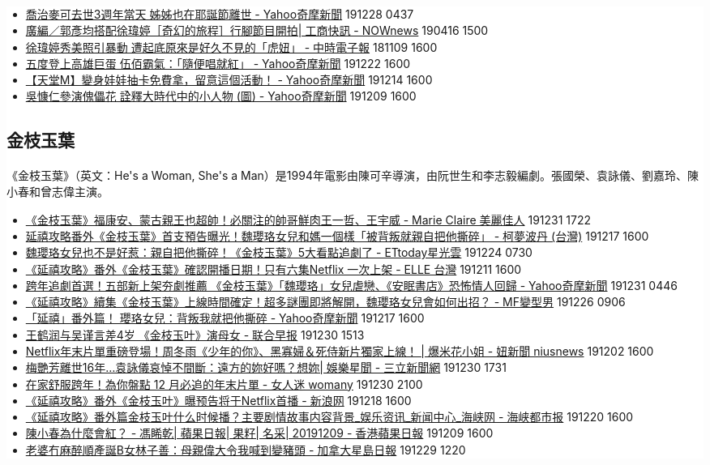 - [喬治麥可去世3週年當天 姊姊也在耶誕節離世 - Yahoo奇摩新聞](https://tw.news.yahoo.com/%E5%96%AC%E6%B2%BB%E9%BA%A5%E5%8F%AF%E5%8E%BB%E4%B8%963%E9%80%B1%E5%B9%B4%E7%95%B6%E5%A4%A9-%E5%A7%8A%E5%A7%8A%E4%B9%9F%E5%9C%A8%E8%80%B6%E8%AA%95%E7%AF%80%E9%9B%A2%E4%B8%96-203716779.html "喬治麥可去世3週年當天 姊姊也在耶誕節離世 - Yahoo奇摩新聞") 191228 0437
- [廣編／郭彥均搭配徐瑋婷［奇幻的旅程］行腳節目開拍| 工商快訊 - NOWnews](https://www.nownews.com/news/20190416/3327178/ "廣編／郭彥均搭配徐瑋婷［奇幻的旅程］行腳節目開拍| 工商快訊 - NOWnews") 190416 1500
- [徐瑋婷秀美照引暴動 遭起底原來是好久不見的「虎妞」 - 中時電子報](https://www.chinatimes.com/realtimenews/20181109000010-260404 "徐瑋婷秀美照引暴動 遭起底原來是好久不見的「虎妞」 - 中時電子報") 181109 1600
- [五度登上高雄巨蛋 伍佰霸氣：「隨便唱就紅」 - Yahoo奇摩新聞](https://tw.news.yahoo.com/%E4%BA%94%E5%BA%A6%E7%99%BB%E4%B8%8A%E9%AB%98%E9%9B%84%E5%B7%A8%E8%9B%8B-%E4%BC%8D%E4%BD%B0%E9%9C%B8%E6%B0%A3-%E9%9A%A8%E4%BE%BF%E5%94%B1%E5%B0%B1%E7%B4%85-043912719.html "五度登上高雄巨蛋 伍佰霸氣：「隨便唱就紅」 - Yahoo奇摩新聞") 191222 1600
- [【天堂M】變身娃娃抽卡免費拿，留意這個活動！ - Yahoo奇摩新聞](https://tw.news.yahoo.com/%E5%A4%A9%E5%A0%82m-%E8%AE%8A%E8%BA%AB%E5%A8%83%E5%A8%83%E6%8A%BD%E5%8D%A1%E5%85%8D%E8%B2%BB%E6%8B%BF-%E7%95%99%E6%84%8F%E9%80%99%E5%80%8B%E6%B4%BB%E5%8B%95-110005534.html "【天堂M】變身娃娃抽卡免費拿，留意這個活動！ - Yahoo奇摩新聞") 191214 1600
- [吳慷仁參演傀儡花 詮釋大時代中的小人物 (圖) - Yahoo奇摩新聞](https://tw.news.yahoo.com/%E5%90%B3%E6%85%B7%E4%BB%81%E5%8F%83%E6%BC%94%E5%82%80%E5%84%A1%E8%8A%B1-%E8%A9%AE%E9%87%8B%E5%A4%A7%E6%99%82%E4%BB%A3%E4%B8%AD%E7%9A%84%E5%B0%8F%E4%BA%BA%E7%89%A9-%E5%9C%96-115649455.html "吳慷仁參演傀儡花 詮釋大時代中的小人物 (圖) - Yahoo奇摩新聞") 191209 1600

## 金枝玉葉

《金枝玉葉》（英文：He's a Woman, She's a Man）是1994年電影由陳可辛導演，由阮世生和李志毅編劇。張國榮、袁詠儀、劉嘉玲、陳小春和曾志偉主演。
- [《金枝玉葉》福康安、蒙古親王也超帥！必關注的帥哥鮮肉王一哲、王宇威 - Marie Claire 美麗佳人](https://www.marieclaire.com.tw/entertainment/news/47034 "《金枝玉葉》福康安、蒙古親王也超帥！必關注的帥哥鮮肉王一哲、王宇威 - Marie Claire 美麗佳人") 191231 1722
- [延禧攻略番外《金枝玉葉》首支預告曝光！魏瓔珞女兒和媽一個樣「被背叛就親自把他撕碎」 - 柯夢波丹 (台灣)](https://www.cosmopolitan.com/tw/entertainment/movies/g30254313/story-of-yanxi-palace-2-on-netflix-1576584901/ "延禧攻略番外《金枝玉葉》首支預告曝光！魏瓔珞女兒和媽一個樣「被背叛就親自把他撕碎」 - 柯夢波丹 (台灣)") 191217 1600
- [魏瓔珞女兒也不是好惹：親自把他撕碎！《金枝玉葉》5大看點追劇了 - ETtoday星光雲](https://star.ettoday.net/news/1608614 "魏瓔珞女兒也不是好惹：親自把他撕碎！《金枝玉葉》5大看點追劇了 - ETtoday星光雲") 191224 0730
- [《延禧攻略》番外《金枝玉葉》確認開播日期！只有六集Netflix 一次上架 - ELLE 台灣](https://www.elle.com/tw/entertainment/drama/g30191777/story-of-yanxi-palace-epilogue-will-release-on-netflix-at-12-31/ "《延禧攻略》番外《金枝玉葉》確認開播日期！只有六集Netflix 一次上架 - ELLE 台灣") 191211 1600
- [跨年追劇首選！五部新上架夯劇推薦 《金枝玉葉》「魏瓔珞」女兒虐戀、《安眠書店》恐怖情人回歸 - Yahoo奇摩新聞](https://tw.news.yahoo.com/%E8%B7%A8%E5%B9%B4%E8%BF%BD%E5%8A%87%E9%A6%96%E9%81%B8-%E4%BA%94%E9%83%A8%E6%96%B0%E4%B8%8A%E6%9E%B6%E5%A4%AF%E5%8A%87%E6%8E%A8%E8%96%A6-%E9%87%91%E6%9E%9D%E7%8E%89%E8%91%89-%E9%AD%8F%E7%93%94%E7%8F%9E-%E5%A5%B3%E5%85%92%E8%99%90%E6%88%80-204600842.html "跨年追劇首選！五部新上架夯劇推薦 《金枝玉葉》「魏瓔珞」女兒虐戀、《安眠書店》恐怖情人回歸 - Yahoo奇摩新聞") 191231 0446
- [《延禧攻略》續集《金枝玉葉》上線時間確定！超多謎團即將解開，魏瓔珞女兒會如何出招？ - MF變型男](https://mf.techbang.com/posts/10042-yen-jubilee-sequel-golden-branch-jade-leaf-online-time-is-determined-super-many-mysteries-are-about-to-be-solved-wei-weis-daughter-will-be-how-to-make-a-move "《延禧攻略》續集《金枝玉葉》上線時間確定！超多謎團即將解開，魏瓔珞女兒會如何出招？ - MF變型男") 191226 0906
- [「延禧」番外篇！ 瓔珞女兒：背叛我就把他撕碎 - Yahoo奇摩新聞](https://tw.news.yahoo.com/video/%E5%BB%B6%E7%A6%A7-%E7%95%AA%E5%A4%96%E7%AF%87-%E7%93%94%E7%8F%9E%E5%A5%B3%E5%85%92-%E8%83%8C%E5%8F%9B%E6%88%91%E5%B0%B1%E6%8A%8A%E4%BB%96%E6%92%95%E7%A2%8E-043815613.html "「延禧」番外篇！ 瓔珞女兒：背叛我就把他撕碎 - Yahoo奇摩新聞") 191217 1600
- [王鹤润与吴谨言差4岁 《金枝玉叶》演母女 - 联合早报](https://www.zaobao.com.sg/zentertainment/movies-and-tv/story20191230-1017088 "王鹤润与吴谨言差4岁 《金枝玉叶》演母女 - 联合早报") 191230 1513
- [Netflix年末片單重磅登場！周冬雨《少年的你》、黑寡婦＆死侍新片獨家上線！ | 爆米花小姐 - 妞新聞 niusnews](https://www.niusnews.com/=P2q679s3 "Netflix年末片單重磅登場！周冬雨《少年的你》、黑寡婦＆死侍新片獨家上線！ | 爆米花小姐 - 妞新聞 niusnews") 191202 1600
- [梅艷芳離世16年…袁詠儀哀悼不間斷：遠方的妳好嗎？想妳| 娛樂星聞 - 三立新聞網](https://www.setn.com/e/news.aspx?newsid=663364 "梅艷芳離世16年…袁詠儀哀悼不間斷：遠方的妳好嗎？想妳| 娛樂星聞 - 三立新聞網") 191230 1731
- [在家舒服跨年！為你盤點 12 月必追的年末片單 - 女人迷 womany](https://womany.net/read/article/22564 "在家舒服跨年！為你盤點 12 月必追的年末片單 - 女人迷 womany") 191230 2100
- [《延禧攻略》番外《金枝玉叶》曝预告将于Netflix首播 - 新浪网](https://tech.sina.com.cn/roll/2019-12-18/doc-iihnzhfz6717905.shtml "《延禧攻略》番外《金枝玉叶》曝预告将于Netflix首播 - 新浪网") 191218 1600
- [《延禧攻略》番外篇金枝玉叶什么时候播？主要剧情故事内容背景_娱乐资讯_新闻中心_海峡网 - 海峡都市报](http://www.hxnews.com/news/yule/201912/20/1843770.shtml "《延禧攻略》番外篇金枝玉叶什么时候播？主要剧情故事内容背景_娱乐资讯_新闻中心_海峡网 - 海峡都市报") 191220 1600
- [陳小春為什麼會紅？ - 馮睎乾| 蘋果日報| 果籽| 名采| 20191209 - 香港蘋果日報](https://hk.lifestyle.appledaily.com/lifestyle/columnist/%E9%A6%AE%E7%9D%8E%E4%B9%BE/daily/article/20191209/20821461 "陳小春為什麼會紅？ - 馮睎乾| 蘋果日報| 果籽| 名采| 20191209 - 香港蘋果日報") 191209 1600
- [老婆冇麻醉順產誕B女林子善：母親偉大令我喊到變豬頭 - 加拿大星島日報](https://www.singtao.ca/4005978/2019-12-28/news-%E8%80%81%E5%A9%86%E5%86%87%E9%BA%BB%E9%86%89%E9%A0%86%E7%94%A2%E8%AA%95b%E5%A5%B3+%E6%9E%97%E5%AD%90%E5%96%84%EF%BC%9A%E6%AF%8D%E8%A6%AA%E5%81%89%E5%A4%A7%E4%BB%A4%E6%88%91%E5%96%8A%E5%88%B0%E8%AE%8A%E8%B1%AC%E9%A0%AD/ "老婆冇麻醉順產誕B女林子善：母親偉大令我喊到變豬頭 - 加拿大星島日報") 191229 1220